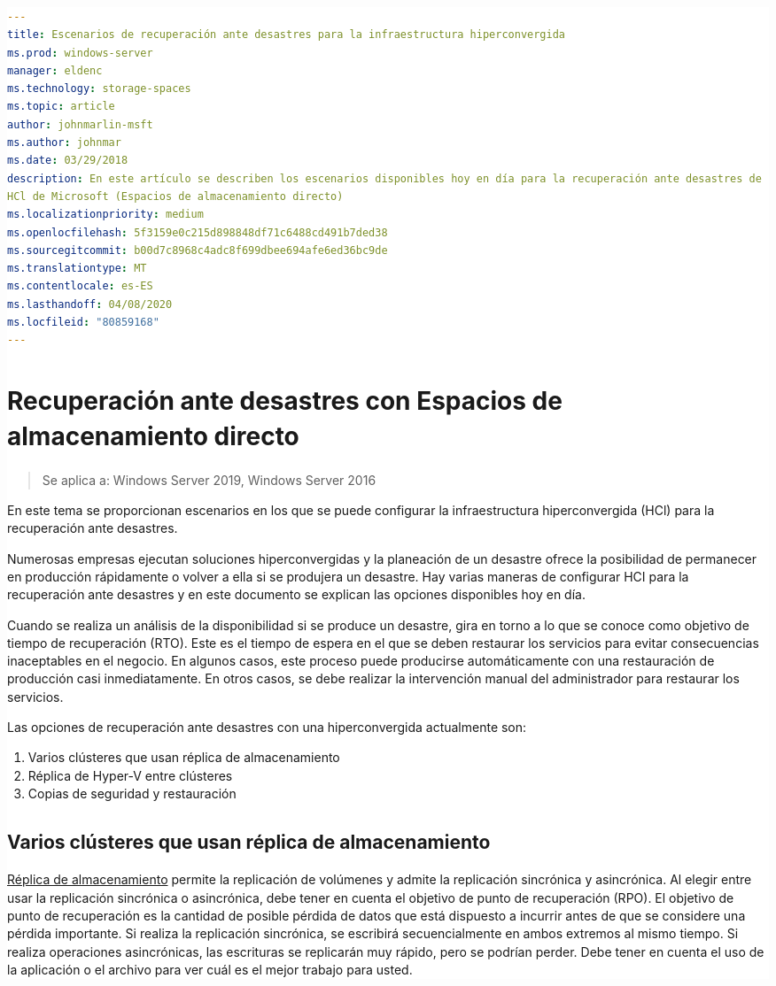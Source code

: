 ```yaml
---
title: Escenarios de recuperación ante desastres para la infraestructura hiperconvergida
ms.prod: windows-server
manager: eldenc
ms.technology: storage-spaces
ms.topic: article
author: johnmarlin-msft
ms.author: johnmar
ms.date: 03/29/2018
description: En este artículo se describen los escenarios disponibles hoy en día para la recuperación ante desastres de HCl de Microsoft (Espacios de almacenamiento directo)
ms.localizationpriority: medium
ms.openlocfilehash: 5f3159e0c215d898848df71c6488cd491b7ded38
ms.sourcegitcommit: b00d7c8968c4adc8f699dbee694afe6ed36bc9de
ms.translationtype: MT
ms.contentlocale: es-ES
ms.lasthandoff: 04/08/2020
ms.locfileid: "80859168"
---
```

# <a name="disaster-recovery-with-storage-spaces-direct"></a>Recuperación ante desastres con Espacios de almacenamiento directo

> Se aplica a: Windows Server 2019, Windows Server 2016

En este tema se proporcionan escenarios en los que se puede configurar la infraestructura hiperconvergida (HCl) para la recuperación ante desastres.

Numerosas empresas ejecutan soluciones hiperconvergidas y la planeación de un desastre ofrece la posibilidad de permanecer en producción rápidamente o volver a ella si se produjera un desastre. Hay varias maneras de configurar HCI para la recuperación ante desastres y en este documento se explican las opciones disponibles hoy en día.

Cuando se realiza un análisis de la disponibilidad si se produce un desastre, gira en torno a lo que se conoce como objetivo de tiempo de recuperación (RTO). Este es el tiempo de espera en el que se deben restaurar los servicios para evitar consecuencias inaceptables en el negocio. En algunos casos, este proceso puede producirse automáticamente con una restauración de producción casi inmediatamente. En otros casos, se debe realizar la intervención manual del administrador para restaurar los servicios.

Las opciones de recuperación ante desastres con una hiperconvergida actualmente son:

1. Varios clústeres que usan réplica de almacenamiento
2. Réplica de Hyper-V entre clústeres
3. Copias de seguridad y restauración

## <a name="multiple-clusters-utilizing-storage-replica"></a>Varios clústeres que usan réplica de almacenamiento

[Réplica de almacenamiento](../storage-replica/storage-replica-overview.md) permite la replicación de volúmenes y admite la replicación sincrónica y asincrónica. Al elegir entre usar la replicación sincrónica o asincrónica, debe tener en cuenta el objetivo de punto de recuperación (RPO). El objetivo de punto de recuperación es la cantidad de posible pérdida de datos que está dispuesto a incurrir antes de que se considere una pérdida importante. Si realiza la replicación sincrónica, se escribirá secuencialmente en ambos extremos al mismo tiempo. Si realiza operaciones asincrónicas, las escrituras se replicarán muy rápido, pero se podrían perder. Debe tener en cuenta el uso de la aplicación o el archivo para ver cuál es el mejor trabajo para usted.
